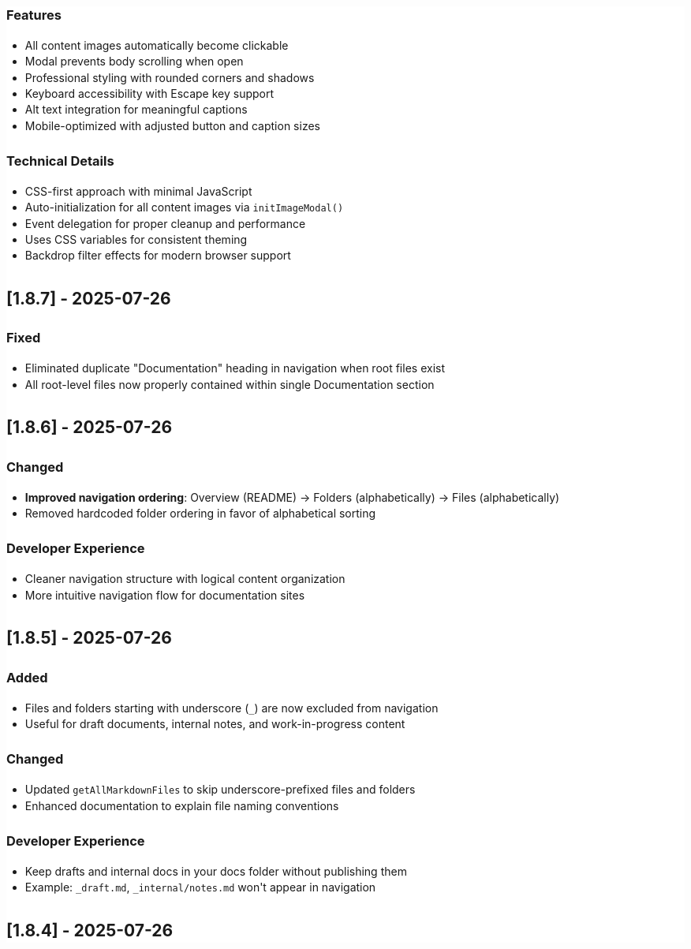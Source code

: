 ### Features
- All content images automatically become clickable
- Modal prevents body scrolling when open
- Professional styling with rounded corners and shadows
- Keyboard accessibility with Escape key support
- Alt text integration for meaningful captions
- Mobile-optimized with adjusted button and caption sizes

### Technical Details
- CSS-first approach with minimal JavaScript
- Auto-initialization for all content images via `initImageModal()`
- Event delegation for proper cleanup and performance
- Uses CSS variables for consistent theming
- Backdrop filter effects for modern browser support

## [1.8.7] - 2025-07-26

### Fixed
- Eliminated duplicate "Documentation" heading in navigation when root files exist
- All root-level files now properly contained within single Documentation section

## [1.8.6] - 2025-07-26

### Changed
- **Improved navigation ordering**: Overview (README) → Folders (alphabetically) → Files (alphabetically)
- Removed hardcoded folder ordering in favor of alphabetical sorting

### Developer Experience
- Cleaner navigation structure with logical content organization
- More intuitive navigation flow for documentation sites

## [1.8.5] - 2025-07-26

### Added
- Files and folders starting with underscore (`_`) are now excluded from navigation
- Useful for draft documents, internal notes, and work-in-progress content

### Changed
- Updated `getAllMarkdownFiles` to skip underscore-prefixed files and folders
- Enhanced documentation to explain file naming conventions

### Developer Experience
- Keep drafts and internal docs in your docs folder without publishing them
- Example: `_draft.md`, `_internal/notes.md` won't appear in navigation

## [1.8.4] - 2025-07-26
